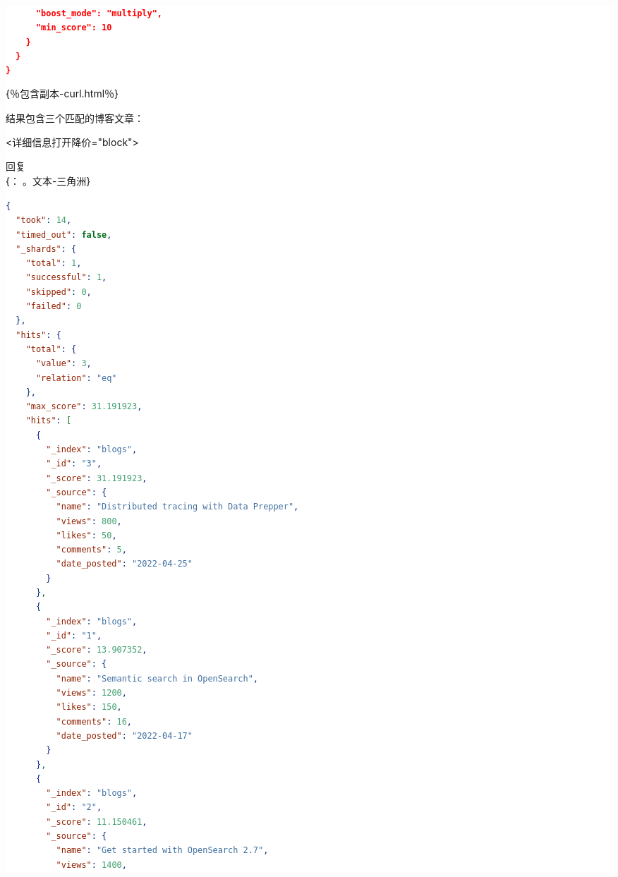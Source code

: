 ```json
      "boost_mode": "multiply",
      "min_score": 10
    }
  }
}
```
{％包含副本-curl.html％}

结果包含三个匹配的博客文章：

<详细信息打开降价="block">
  <summary>
    回复
  </summary>
  {： 。文本-三角洲}

```json
{
  "took": 14,
  "timed_out": false,
  "_shards": {
    "total": 1,
    "successful": 1,
    "skipped": 0,
    "failed": 0
  },
  "hits": {
    "total": {
      "value": 3,
      "relation": "eq"
    },
    "max_score": 31.191923,
    "hits": [
      {
        "_index": "blogs",
        "_id": "3",
        "_score": 31.191923,
        "_source": {
          "name": "Distributed tracing with Data Prepper",
          "views": 800,
          "likes": 50,
          "comments": 5,
          "date_posted": "2022-04-25"
        }
      },
      {
        "_index": "blogs",
        "_id": "1",
        "_score": 13.907352,
        "_source": {
          "name": "Semantic search in OpenSearch",
          "views": 1200,
          "likes": 150,
          "comments": 16,
          "date_posted": "2022-04-17"
        }
      },
      {
        "_index": "blogs",
        "_id": "2",
        "_score": 11.150461,
        "_source": {
          "name": "Get started with OpenSearch 2.7",
          "views": 1400,
```